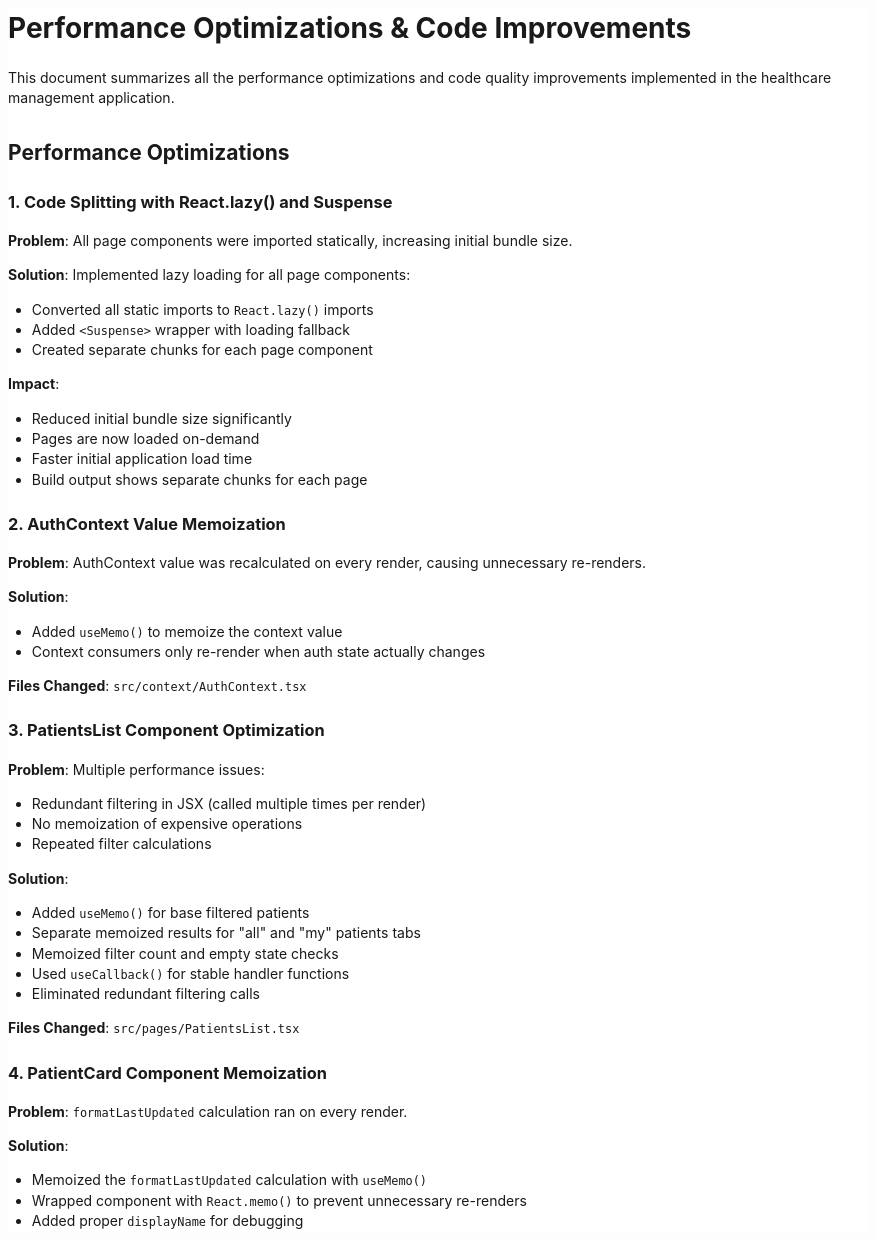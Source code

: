 # Performance Optimizations & Code Improvements

This document summarizes all the performance optimizations and code quality improvements implemented in the healthcare management application.

## Performance Optimizations

### 1. Code Splitting with React.lazy() and Suspense

**Problem**: All page components were imported statically, increasing initial bundle size.

**Solution**: Implemented lazy loading for all page components:
- Converted all static imports to `React.lazy()` imports
- Added `<Suspense>` wrapper with loading fallback
- Created separate chunks for each page component

**Impact**: 
- Reduced initial bundle size significantly
- Pages are now loaded on-demand
- Faster initial application load time
- Build output shows separate chunks for each page

### 2. AuthContext Value Memoization

**Problem**: AuthContext value was recalculated on every render, causing unnecessary re-renders.

**Solution**: 
- Added `useMemo()` to memoize the context value
- Context consumers only re-render when auth state actually changes

**Files Changed**: `src/context/AuthContext.tsx`

### 3. PatientsList Component Optimization

**Problem**: Multiple performance issues:
- Redundant filtering in JSX (called multiple times per render)
- No memoization of expensive operations
- Repeated filter calculations

**Solution**:
- Added `useMemo()` for base filtered patients
- Separate memoized results for "all" and "my" patients tabs
- Memoized filter count and empty state checks
- Used `useCallback()` for stable handler functions
- Eliminated redundant filtering calls

**Files Changed**: `src/pages/PatientsList.tsx`

### 4. PatientCard Component Memoization

**Problem**: `formatLastUpdated` calculation ran on every render.

**Solution**:
- Memoized the `formatLastUpdated` calculation with `useMemo()`
- Wrapped component with `React.memo()` to prevent unnecessary re-renders
- Added proper `displayName` for debugging
